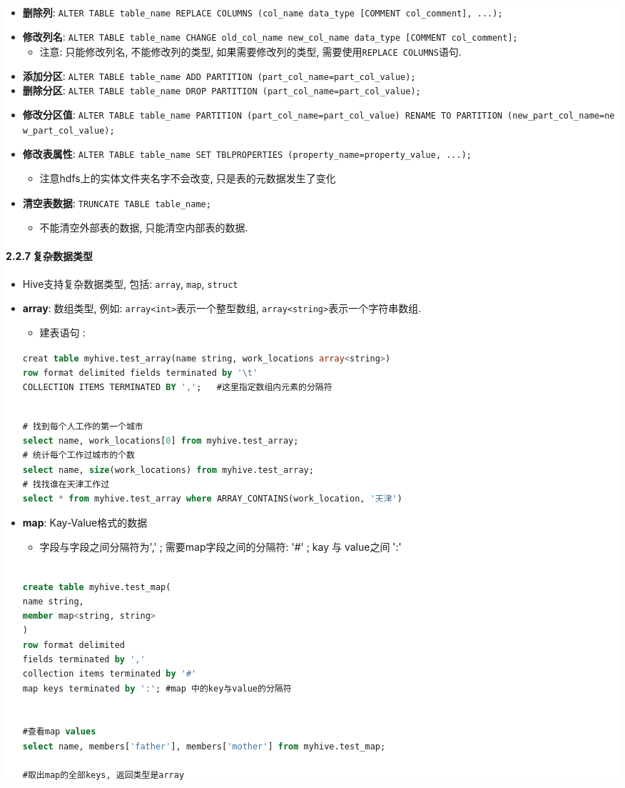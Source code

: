 
- **删除列**: `ALTER TABLE table_name REPLACE COLUMNS (col_name data_type [COMMENT col_comment], ...);`
<p>

- **修改列名**: `ALTER TABLE table_name CHANGE old_col_name new_col_name data_type [COMMENT col_comment];`
   - 注意: 只能修改列名, 不能修改列的类型, 如果需要修改列的类型, 需要使用`REPLACE COLUMNS`语句.


<p>

- **添加分区**: `ALTER TABLE table_name ADD PARTITION (part_col_name=part_col_value);`
- **删除分区**: `ALTER TABLE table_name DROP PARTITION (part_col_name=part_col_value);`

<p>

- **修改分区值**: `ALTER TABLE table_name PARTITION (part_col_name=part_col_value) RENAME TO PARTITION (new_part_col_name=new_part_col_value);`


<p>

- **修改表属性**: `ALTER TABLE table_name SET TBLPROPERTIES (property_name=property_value, ...);`
  - 注意hdfs上的实体文件夹名字不会改变, 只是表的元数据发生了变化


- **清空表数据**: `TRUNCATE TABLE table_name;`
   - 不能清空外部表的数据, 只能清空内部表的数据.


#### 2.2.7 复杂数据类型
- Hive支持复杂数据类型, 包括: `array`, `map`, `struct`


- **array**: 数组类型, 例如: `array<int>`表示一个整型数组, `array<string>`表示一个字符串数组.
   - 建表语句 :
   
   ```sql
   creat table myhive.test_array(name string, work_locations array<string>)
   row format delimited fields terminated by '\t'
   COLLECTION ITEMS TERMINATED BY ',';   #这里指定数组内元素的分隔符
   ```

  ```sql

  # 找到每个人工作的第一个城市
  select name, work_locations[0] from myhive.test_array; 
  # 统计每个工作过城市的个数
  select name, size(work_locations) from myhive.test_array;
  # 找找谁在天津工作过
  select * from myhive.test_array where ARRAY_CONTAINS(work_location, '天津') 
  ```

- **map**: Kay-Value格式的数据
   - 字段与字段之间分隔符为',' ; 需要map字段之间的分隔符: '#' ; kay 与 value之间 ':'

  ```sql
  
  create table myhive.test_map(
  name string,
  member map<string, string>
  )
  row format delimited 
  fields terminated by ',' 
  collection items terminated by '#' 
  map keys terminated by ':'; #map 中的key与value的分隔符


  #查看map values
  select name, members['father'], members['mother'] from myhive.test_map;
  
  #取出map的全部keys, 返回类型是array
  ```